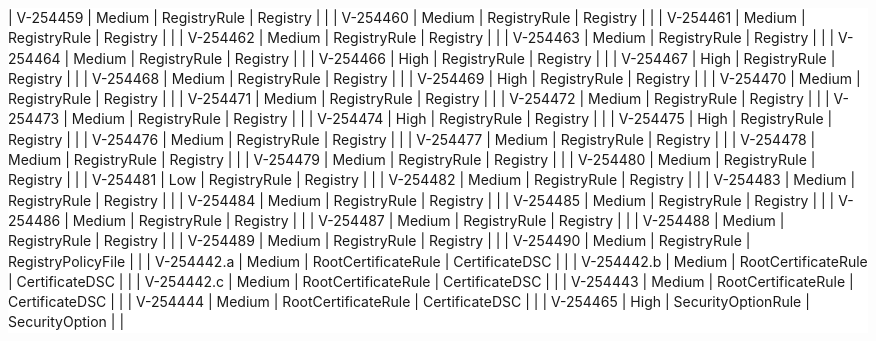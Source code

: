 | V-254459 | Medium | RegistryRule | Registry |  |
| V-254460 | Medium | RegistryRule | Registry |  |
| V-254461 | Medium | RegistryRule | Registry |  |
| V-254462 | Medium | RegistryRule | Registry |  |
| V-254463 | Medium | RegistryRule | Registry |  |
| V-254464 | Medium | RegistryRule | Registry |  |
| V-254466 | High | RegistryRule | Registry |  |
| V-254467 | High | RegistryRule | Registry |  |
| V-254468 | Medium | RegistryRule | Registry |  |
| V-254469 | High | RegistryRule | Registry |  |
| V-254470 | Medium | RegistryRule | Registry |  |
| V-254471 | Medium | RegistryRule | Registry |  |
| V-254472 | Medium | RegistryRule | Registry |  |
| V-254473 | Medium | RegistryRule | Registry |  |
| V-254474 | High | RegistryRule | Registry |  |
| V-254475 | High | RegistryRule | Registry |  |
| V-254476 | Medium | RegistryRule | Registry |  |
| V-254477 | Medium | RegistryRule | Registry |  |
| V-254478 | Medium | RegistryRule | Registry |  |
| V-254479 | Medium | RegistryRule | Registry |  |
| V-254480 | Medium | RegistryRule | Registry |  |
| V-254481 | Low | RegistryRule | Registry |  |
| V-254482 | Medium | RegistryRule | Registry |  |
| V-254483 | Medium | RegistryRule | Registry |  |
| V-254484 | Medium | RegistryRule | Registry |  |
| V-254485 | Medium | RegistryRule | Registry |  |
| V-254486 | Medium | RegistryRule | Registry |  |
| V-254487 | Medium | RegistryRule | Registry |  |
| V-254488 | Medium | RegistryRule | Registry |  |
| V-254489 | Medium | RegistryRule | Registry |  |
| V-254490 | Medium | RegistryRule | RegistryPolicyFile |  |
| V-254442.a | Medium | RootCertificateRule | CertificateDSC |  |
| V-254442.b | Medium | RootCertificateRule | CertificateDSC |  |
| V-254442.c | Medium | RootCertificateRule | CertificateDSC |  |
| V-254443 | Medium | RootCertificateRule | CertificateDSC |  |
| V-254444 | Medium | RootCertificateRule | CertificateDSC |  |
| V-254465 | High | SecurityOptionRule | SecurityOption |  |